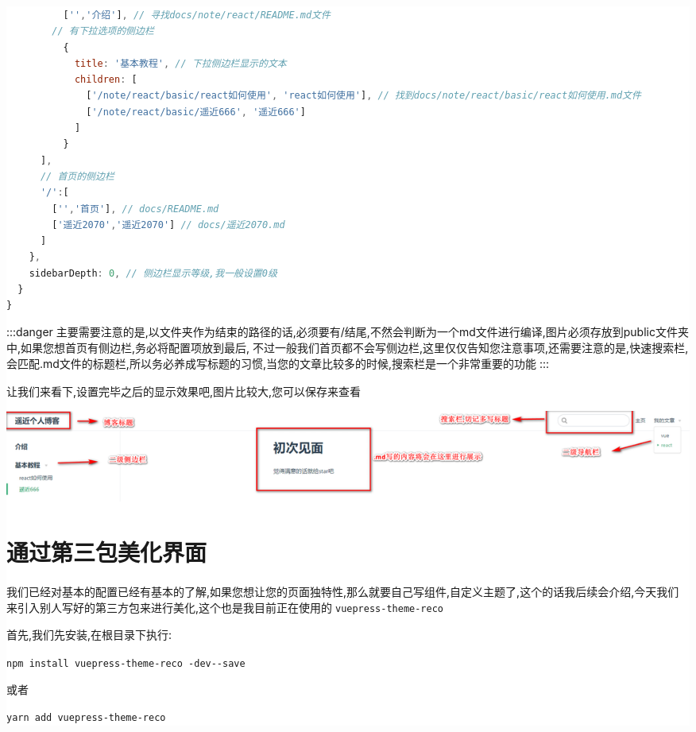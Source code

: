 ```js
          ['','介绍'], // 寻找docs/note/react/README.md文件
        // 有下拉选项的侧边栏
          {
            title: '基本教程', // 下拉侧边栏显示的文本
            children: [
              ['/note/react/basic/react如何使用', 'react如何使用'], // 找到docs/note/react/basic/react如何使用.md文件
              ['/note/react/basic/遥近666', '遥近666']
            ]
          }
      ],
      // 首页的侧边栏
      '/':[
        ['','首页'], // docs/README.md
        ['遥近2070','遥近2070'] // docs/遥近2070.md
      ]
    },
    sidebarDepth: 0, // 侧边栏显示等级,我一般设置0级
  }
}


```

:::danger
主要需要注意的是,以文件夹作为结束的路径的话,必须要有/结尾,不然会判断为一个md文件进行编译,图片必须存放到public文件夹中,如果您想首页有侧边栏,务必将配置项放到最后, 不过一般我们首页都不会写侧边栏,这里仅仅告知您注意事项,还需要注意的是,快速搜索栏,会匹配.md文件的标题栏,所以务必养成写标题的习惯,当您的文章比较多的时候,搜索栏是一个非常重要的功能
:::

让我们来看下,设置完毕之后的显示效果吧,图片比较大,您可以保存来查看

<img src='/article/Vue/vuepress-teach2.png'>


# 通过第三包美化界面 #

我们已经对基本的配置已经有基本的了解,如果您想让您的页面独特性,那么就要自己写组件,自定义主题了,这个的话我后续会介绍,今天我们来引入别人写好的第三方包来进行美化,这个也是我目前正在使用的 `vuepress-theme-reco`

首先,我们先安装,在根目录下执行:

 `npm install vuepress-theme-reco -dev--save` 

或者

`yarn add vuepress-theme-reco`
